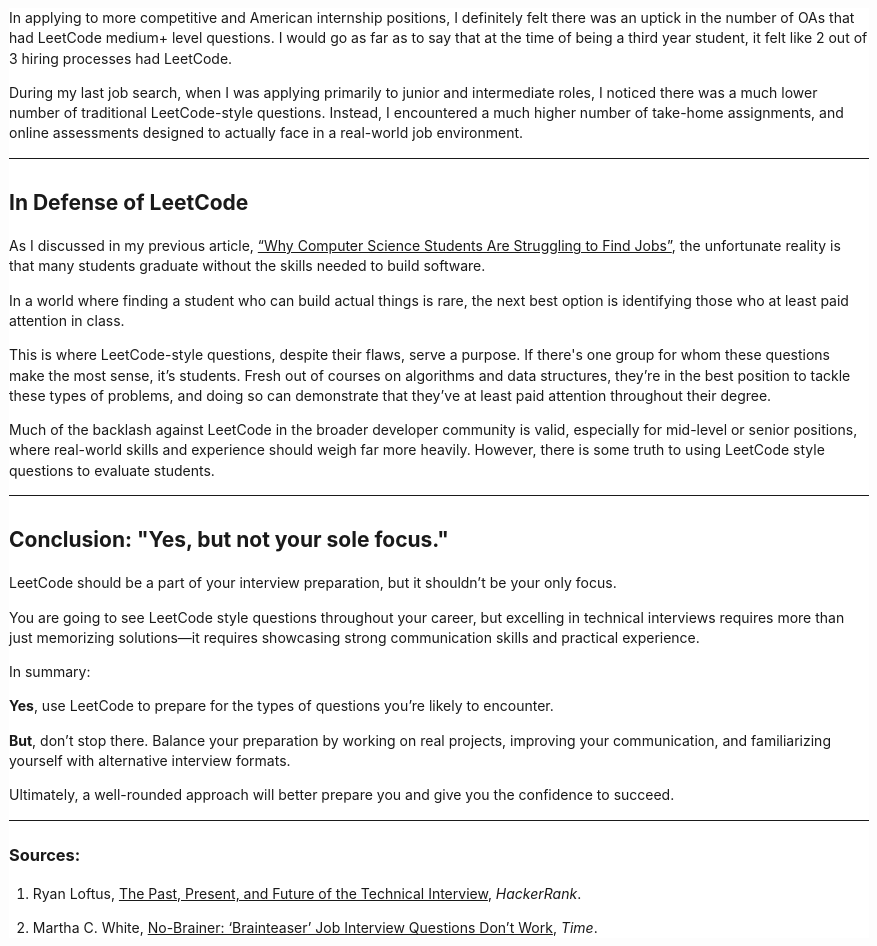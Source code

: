 In applying to more competitive and American internship positions, I definitely felt there was an uptick in the number of OAs that had LeetCode medium+ level questions. I would go as far as to say that at the time of being a third year student, it felt like 2 out of 3 hiring processes had LeetCode.

During my last job search, when I was applying primarily to junior and intermediate roles, I noticed there was a much lower number of traditional LeetCode-style questions. Instead, I encountered a much higher number of take-home assignments, and online assessments designed to actually face in a real-world job environment.

---

## In Defense of LeetCode

As I discussed in my previous article, [“Why Computer Science Students Are Struggling to Find Jobs”](https://matthewmacraebovell.com/blog/why-computer-science-students-are-struggling-to-find-jobs/), the unfortunate reality is that many students graduate without the skills needed to build software.

In a world where finding a student who can build actual things is rare, the next best option is identifying those who at least paid attention in class.

This is where LeetCode-style questions, despite their flaws, serve a purpose. If there's one group for whom these questions make the most sense, it’s students. Fresh out of courses on algorithms and data structures, they’re in the best position to tackle these types of problems, and doing so can demonstrate that they’ve at least paid attention throughout their degree.

Much of the backlash against LeetCode in the broader developer community is valid, especially for mid-level or senior positions, where real-world skills and experience should weigh far more heavily. However, there is some truth to using LeetCode style questions to evaluate students.

---

## Conclusion: "Yes, but not your sole focus."

LeetCode should be a part of your interview preparation, but it shouldn’t be your only focus.

You are going to see LeetCode style questions throughout your career, but excelling in technical interviews requires more than just memorizing solutions—it requires showcasing strong communication skills and practical experience.

In summary:

**Yes**, use LeetCode to prepare for the types of questions you’re likely to encounter.

**But**, don’t stop there. Balance your preparation by working on real projects, improving your communication, and familiarizing yourself with alternative interview formats.

Ultimately, a well-rounded approach will better prepare you and give you the confidence to succeed.

---

### Sources:

1. Ryan Loftus, [The Past, Present, and Future of the Technical Interview](https://www.hackerrank.com/blog/past-present-future-technical-interview/?utm_source=chatgpt.com), _HackerRank_.

2. Martha C. White, [No-Brainer: ‘Brainteaser’ Job Interview Questions Don’t Work](https://business.time.com/2012/10/23/no-brainer-brainteaser-job-interview-questions-dont-work/), _Time_.

